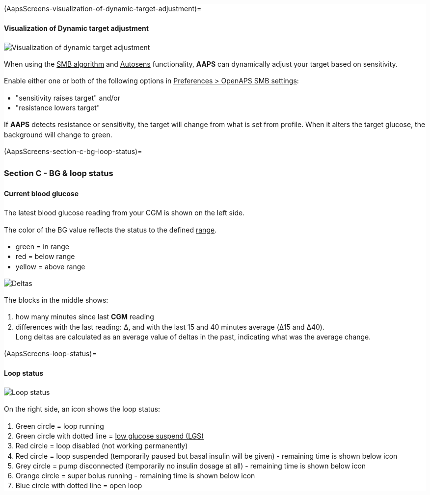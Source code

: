 (AapsScreens-visualization-of-dynamic-target-adjustment)=

#### Visualization of Dynamic target adjustment

![Visualization of dynamic target adjustment](../images/Home2020_DynamicTargetAdjustment.png)

When using the [SMB algorithm](#Config-Builder-aps) and [Autosens](#Open-APS-features-autosens) functionality, **AAPS** can dynamically adjust your target based on sensitivity.

Enable either one or both of the following options in [Preferences > OpenAPS SMB settings](#Preferences-openaps-smb-settings):

* "sensitivity raises target" and/or 
* "resistance lowers target" 

If **AAPS** detects resistance or sensitivity, the target will change from what is set from profile. When it alters the target glucose, the background will change to green.

(AapsScreens-section-c-bg-loop-status)=

### Section C - BG & loop status

#### Current blood glucose

The latest blood glucose reading from your CGM is shown on the left side.

The color of the BG value reflects the status to the defined [range](#Preferences-range-for-visualization).

* green = in range
* red = below range
* yellow = above range 

![Deltas](../images/Home_Delta.png)

The blocks in the middle shows:

1. how many minutes since last **CGM** reading
2. differences with the last reading: Δ, and with the last 15 and 40 minutes average (Δ15 and Δ40).  
    Long deltas are calculated as an average value of deltas in the past, indicating what was the average change.

(AapsScreens-loop-status)=

#### Loop status

![Loop status](../images/Home2020_LoopStatus.png)

On the right side, an icon shows the loop status:

1. Green circle = loop running
2. Green circle with dotted line = [low glucose suspend (LGS)](#objectives-objective6)
3. Red circle = loop disabled (not working permanently)
4. Red circle = loop suspended (temporarily paused but basal insulin will be given) - remaining time is shown below icon
5. Grey circle = pump disconnected (temporarily no insulin dosage at all) - remaining time is shown below icon
6. Orange circle = super bolus running - remaining time is shown below icon
7. Blue circle with dotted line = open loop
